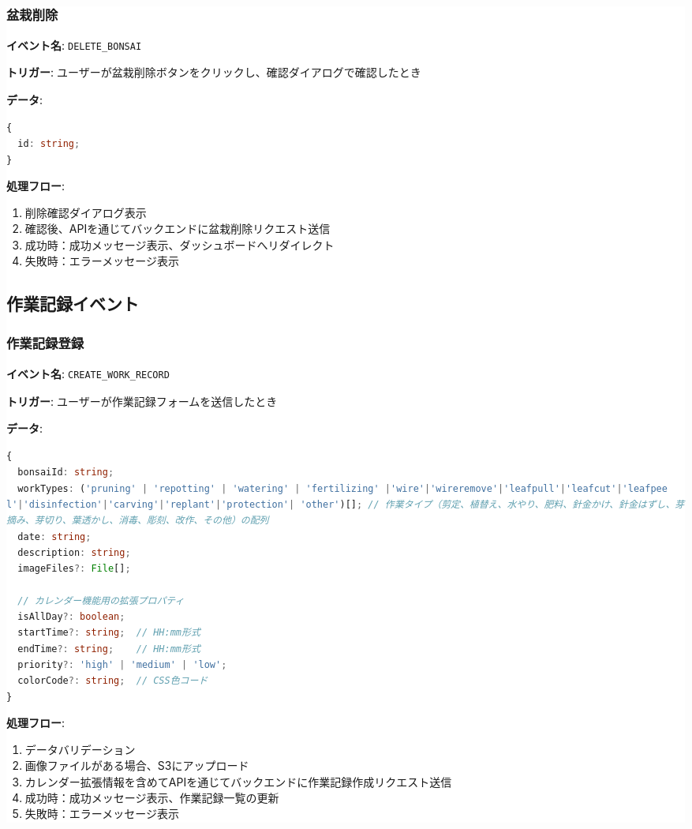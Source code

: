 ### 盆栽削除

**イベント名**: `DELETE_BONSAI`

**トリガー**: ユーザーが盆栽削除ボタンをクリックし、確認ダイアログで確認したとき

**データ**:
```typescript
{
  id: string;
}
```

**処理フロー**:
1. 削除確認ダイアログ表示
2. 確認後、APIを通じてバックエンドに盆栽削除リクエスト送信
3. 成功時：成功メッセージ表示、ダッシュボードへリダイレクト
4. 失敗時：エラーメッセージ表示

## 作業記録イベント

### 作業記録登録

**イベント名**: `CREATE_WORK_RECORD`

**トリガー**: ユーザーが作業記録フォームを送信したとき

**データ**:
```typescript
{
  bonsaiId: string;
  workTypes: ('pruning' | 'repotting' | 'watering' | 'fertilizing' |'wire'|'wireremove'|'leafpull'|'leafcut'|'leafpeel'|'disinfection'|'carving'|'replant'|'protection'| 'other')[]; // 作業タイプ（剪定、植替え、水やり、肥料、針金かけ、針金はずし、芽摘み、芽切り、葉透かし、消毒、彫刻、改作、その他）の配列
  date: string;
  description: string;
  imageFiles?: File[];
  
  // カレンダー機能用の拡張プロパティ
  isAllDay?: boolean;
  startTime?: string;  // HH:mm形式
  endTime?: string;    // HH:mm形式
  priority?: 'high' | 'medium' | 'low';
  colorCode?: string;  // CSS色コード
}
```

**処理フロー**:
1. データバリデーション
2. 画像ファイルがある場合、S3にアップロード
3. カレンダー拡張情報を含めてAPIを通じてバックエンドに作業記録作成リクエスト送信
4. 成功時：成功メッセージ表示、作業記録一覧の更新
5. 失敗時：エラーメッセージ表示
